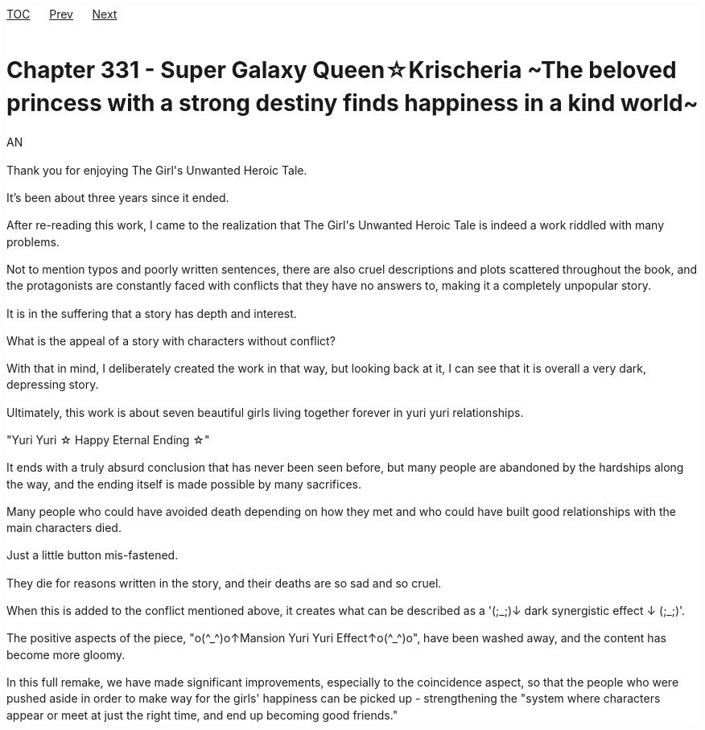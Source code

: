 [TOC](../readme.md)&nbsp;&nbsp;&nbsp;&nbsp;&nbsp;&nbsp;[Prev](Section0020.md)&nbsp;&nbsp;&nbsp;&nbsp;&nbsp;&nbsp;[Next](Section0022.md)



# Chapter 331 - Super Galaxy Queen☆Krischeria \~The beloved princess with a strong destiny finds happiness in a kind world~

AN

Thank you for enjoying The Girl's Unwanted Heroic Tale.

It’s been about three years since it ended.

After re-reading this work, I came to the realization that The Girl's
Unwanted Heroic Tale is indeed a work riddled with many problems.

Not to mention typos and poorly written sentences, there are also cruel
descriptions and plots scattered throughout the book, and the
protagonists are constantly faced with conflicts that they have no
answers to, making it a completely unpopular story.

It is in the suffering that a story has depth and interest.

What is the appeal of a story with characters without conflict?

With that in mind, I deliberately created the work in that way, but
looking back at it, I can see that it is overall a very dark, depressing
story.

Ultimately, this work is about seven beautiful girls living together
forever in yuri yuri relationships.

"Yuri Yuri ☆ Happy Eternal Ending ☆"

It ends with a truly absurd conclusion that has never been seen before,
but many people are abandoned by the hardships along the way, and the
ending itself is made possible by many sacrifices.

Many people who could have avoided death depending on how they met and
who could have built good relationships with the main characters died.

Just a little button mis-fastened.

They die for reasons written in the story, and their deaths are so sad
and so cruel.

When this is added to the conflict mentioned above, it creates what can
be described as a '(;\_;)↓ dark synergistic effect ↓ (;\_;)'.

The positive aspects of the piece, "o(^\_^)o↑Mansion Yuri Yuri
Effect↑o(^\_^)o", have been washed away, and the content has become more
gloomy.

In this full remake, we have made significant improvements, especially
to the coincidence aspect, so that the people who were pushed aside in
order to make way for the girls' happiness can be picked up -
strengthening the "system where characters appear or meet at just the
right time, and end up becoming good friends."
